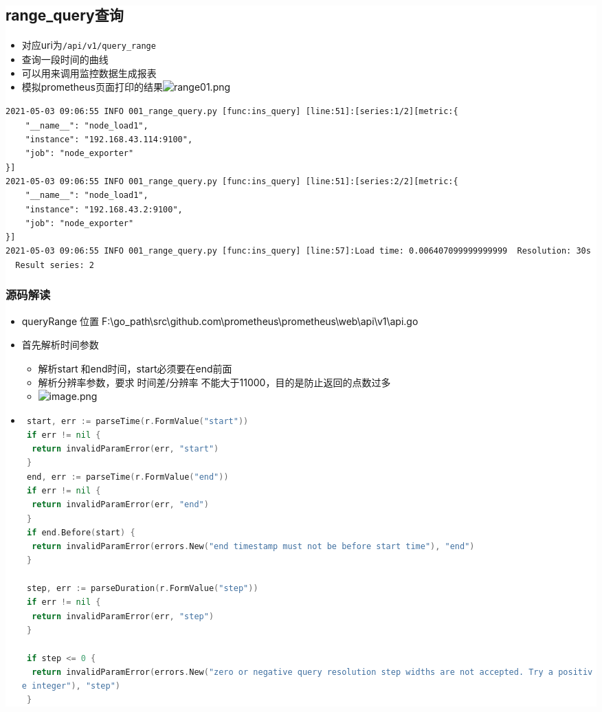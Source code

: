 ## range_query查询

- 对应uri为`/api/v1/query_range`
- 查询⼀段时间的曲线
- 可以用来调用监控数据生成报表
- 模拟prometheus页面打印的结果![range01.png](https://fynotefile.oss-cn-zhangjiakou.aliyuncs.com/fynote/908/1630755082000/c1118747f3d240d38d4c3843a4482a90.png)

```shell
2021-05-03 09:06:55 INFO 001_range_query.py [func:ins_query] [line:51]:[series:1/2][metric:{
    "__name__": "node_load1",
    "instance": "192.168.43.114:9100",
    "job": "node_exporter"
}]
2021-05-03 09:06:55 INFO 001_range_query.py [func:ins_query] [line:51]:[series:2/2][metric:{
    "__name__": "node_load1",
    "instance": "192.168.43.2:9100",
    "job": "node_exporter"
}]
2021-05-03 09:06:55 INFO 001_range_query.py [func:ins_query] [line:57]:Load time: 0.006407099999999999  Resolution: 30s   Result series: 2

```

### 源码解读

- queryRange 位置 F:\go_path\src\github.com\prometheus\prometheus\web\api\v1\api.go
- 首先解析时间参数

  - 解析start 和end时间，start必须要在end前面
  - 解析分辨率参数，要求 时间差/分辨率 不能大于11000，目的是防止返回的点数过多
  - ![image.png](https://fynotefile.oss-cn-zhangjiakou.aliyuncs.com/fynote/908/1630755082000/04c4ea0a451d40f8a4835958fd537016.png)
- ```go
   start, err := parseTime(r.FormValue("start"))
   if err != nil {
   	return invalidParamError(err, "start")
   }
   end, err := parseTime(r.FormValue("end"))
   if err != nil {
   	return invalidParamError(err, "end")
   }
   if end.Before(start) {
   	return invalidParamError(errors.New("end timestamp must not be before start time"), "end")
   }

   step, err := parseDuration(r.FormValue("step"))
   if err != nil {
   	return invalidParamError(err, "step")
   }

   if step <= 0 {
   	return invalidParamError(errors.New("zero or negative query resolution step widths are not accepted. Try a positive integer"), "step")
   }
